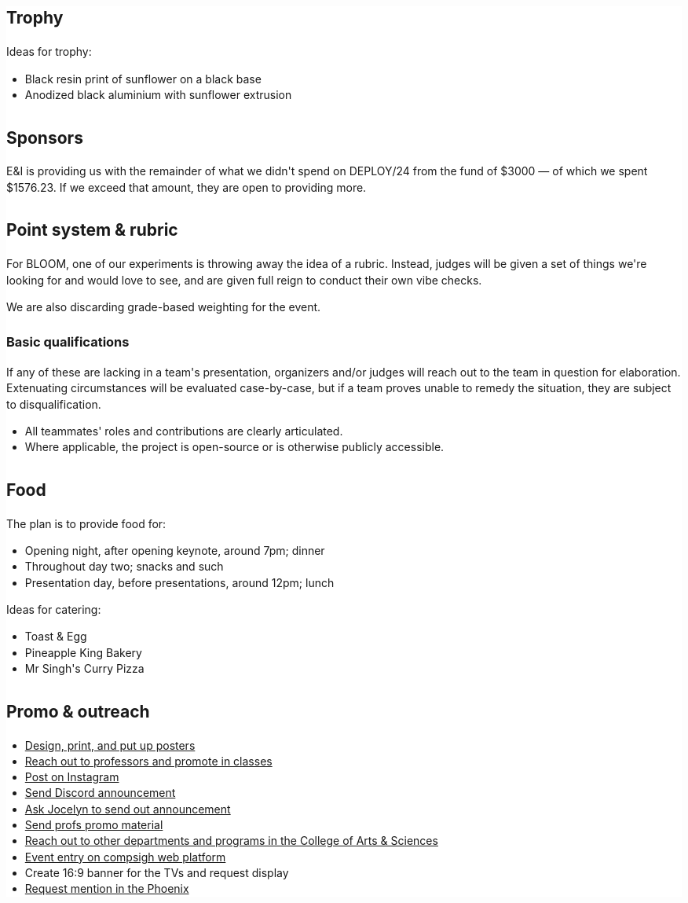 ## Trophy

Ideas for trophy:

- Black resin print of sunflower on a black base
- Anodized black aluminium with sunflower extrusion

## Sponsors

E&I is providing us with the remainder of what we didn't spend on DEPLOY/24 from the fund of $3000 — of which we spent $1576.23. If we exceed that amount, they are open to providing more.

## Point system & rubric

For BLOOM, one of our experiments is throwing away the idea of a rubric. Instead, judges will be given a set of things we're looking for and would love to see, and are given full reign to conduct their own vibe checks.

We are also discarding grade-based weighting for the event.

### Basic qualifications

If any of these are lacking in a team's presentation, organizers and/or judges will reach out to the team in question for elaboration. Extenuating circumstances will be evaluated case-by-case, but if a team proves unable to remedy the situation, they are subject to disqualification.

- All teammates' roles and contributions are clearly articulated.
- Where applicable, the project is open-source or is otherwise publicly accessible.

## Food

The plan is to provide food for:

- Opening night, after opening keynote, around 7pm; dinner
- Throughout day two; snacks and such
- Presentation day, before presentations, around 12pm; lunch

Ideas for catering:

- Toast & Egg
- Pineapple King Bakery
- Mr Singh's Curry Pizza

## Promo & outreach

- [Design, print, and put up posters](https://github.com/compsigh/compsigh/issues/11)
- [Reach out to professors and promote in classes](https://github.com/compsigh/compsigh/issues/1)
- [Post on Instagram](https://github.com/compsigh/compsigh/issues/24)
- [Send Discord announcement](https://github.com/compsigh/compsigh/issues/25)
- [Ask Jocelyn to send out announcement](https://github.com/compsigh/compsigh/issues/31)
- [Send profs promo material](https://github.com/compsigh/compsigh/issues/30)
- [Reach out to other departments and programs in the College of Arts & Sciences](https://github.com/compsigh/compsigh/issues/33)
- [Event entry on compsigh web platform](https://github.com/compsigh/web/pull/22)
- Create 16:9 banner for the TVs and request display
- [Request mention in the Phoenix](https://docs.google.com/forms/d/e/1FAIpQLScWKWlOVSR_ml85Y0-NKSXUdYFdP2S9aRZj1sUvhh_3z-FO1A/viewform)
